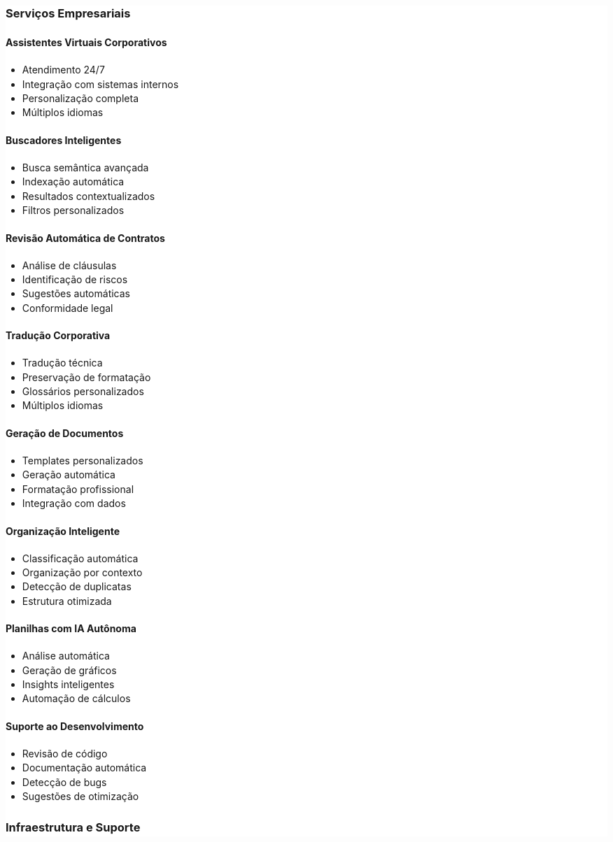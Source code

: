 ### Serviços Empresariais

#### Assistentes Virtuais Corporativos
- Atendimento 24/7
- Integração com sistemas internos
- Personalização completa
- Múltiplos idiomas

#### Buscadores Inteligentes
- Busca semântica avançada
- Indexação automática
- Resultados contextualizados
- Filtros personalizados

#### Revisão Automática de Contratos
- Análise de cláusulas
- Identificação de riscos
- Sugestões automáticas
- Conformidade legal

#### Tradução Corporativa
- Tradução técnica
- Preservação de formatação
- Glossários personalizados
- Múltiplos idiomas

#### Geração de Documentos
- Templates personalizados
- Geração automática
- Formatação profissional
- Integração com dados

#### Organização Inteligente
- Classificação automática
- Organização por contexto
- Detecção de duplicatas
- Estrutura otimizada

#### Planilhas com IA Autônoma
- Análise automática
- Geração de gráficos
- Insights inteligentes
- Automação de cálculos

#### Suporte ao Desenvolvimento
- Revisão de código
- Documentação automática
- Detecção de bugs
- Sugestões de otimização

### Infraestrutura e Suporte
